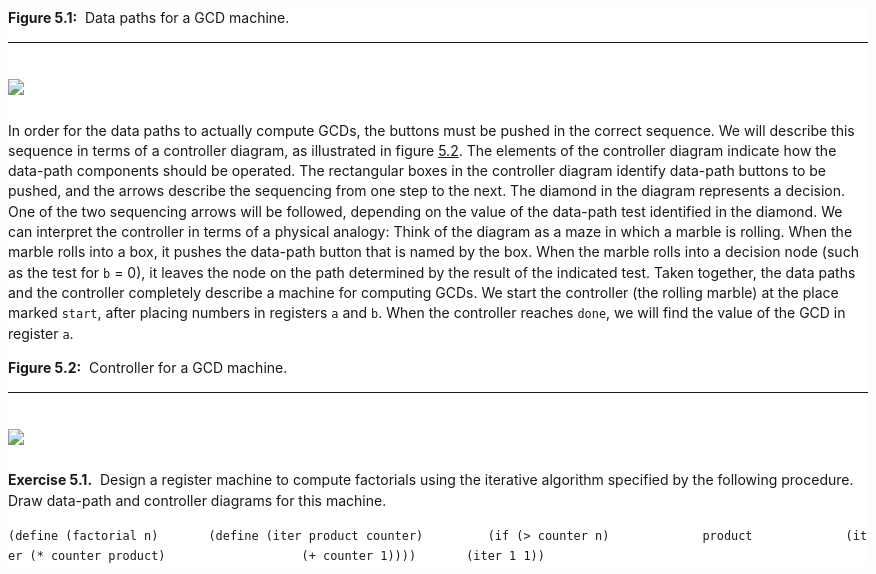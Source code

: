 <div align="left">

<div align="left">

**Figure 5.1:**  Data paths for a GCD machine.

</div>

  ------------------------------------------------------------------------
  ![](ch5-Z-G-1.gif)
  ------------------------------------------------------------------------

</div>

In order for the data paths to actually compute GCDs, the buttons must
be pushed in the correct sequence. We will describe this sequence in
terms of a controller diagram, as illustrated in
figure [5.2](#%_fig_5.2). The elements of the controller diagram
indicate how the data-path components should be operated. The
rectangular boxes in the controller diagram identify data-path buttons
to be pushed, and the arrows describe the sequencing from one step to
the next. The diamond in the diagram represents a decision. One of the
two sequencing arrows will be followed, depending on the value of the
data-path test identified in the diamond. We can interpret the
controller in terms of a physical analogy: Think of the diagram as a
maze in which a marble is rolling. When the marble rolls into a box, it
pushes the data-path button that is named by the box. When the marble
rolls into a decision node (such as the test for `b` = 0), it leaves the
node on the path determined by the result of the indicated test. Taken
together, the data paths and the controller completely describe a
machine for computing GCDs. We start the controller (the rolling marble)
at the place marked `start`, after placing numbers in registers `a` and
`b`. When the controller reaches `done`, we will find the value of the
GCD in register `a`.

<div align="left">

<div align="left">

**Figure 5.2:**  Controller for a GCD machine.

</div>

  ------------------------------------------------------------------------
  ![](ch5-Z-G-2.gif)
  ------------------------------------------------------------------------

</div>

**Exercise 5.1.**  Design a register machine to compute factorials using
the iterative algorithm specified by the following procedure. Draw
data-path and controller diagrams for this machine.

`(define (factorial n)       (define (iter product counter)         (if (> counter n)             product             (iter (* counter product)                   (+ counter 1))))       (iter 1 1))`
